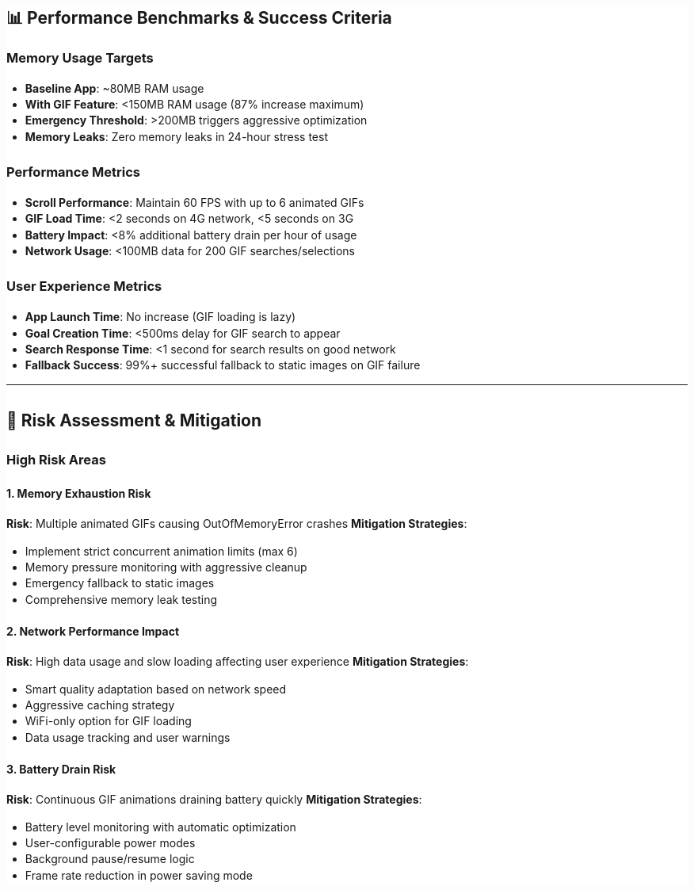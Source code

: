 
## 📊 Performance Benchmarks & Success Criteria

### Memory Usage Targets
- **Baseline App**: ~80MB RAM usage
- **With GIF Feature**: <150MB RAM usage (87% increase maximum)
- **Emergency Threshold**: >200MB triggers aggressive optimization
- **Memory Leaks**: Zero memory leaks in 24-hour stress test

### Performance Metrics
- **Scroll Performance**: Maintain 60 FPS with up to 6 animated GIFs
- **GIF Load Time**: <2 seconds on 4G network, <5 seconds on 3G
- **Battery Impact**: <8% additional battery drain per hour of usage
- **Network Usage**: <100MB data for 200 GIF searches/selections

### User Experience Metrics
- **App Launch Time**: No increase (GIF loading is lazy)
- **Goal Creation Time**: <500ms delay for GIF search to appear
- **Search Response Time**: <1 second for search results on good network
- **Fallback Success**: 99%+ successful fallback to static images on GIF failure

---

## 🚨 Risk Assessment & Mitigation

### High Risk Areas

#### 1. Memory Exhaustion Risk
**Risk**: Multiple animated GIFs causing OutOfMemoryError crashes
**Mitigation Strategies**:
- Implement strict concurrent animation limits (max 6)
- Memory pressure monitoring with aggressive cleanup
- Emergency fallback to static images
- Comprehensive memory leak testing

#### 2. Network Performance Impact
**Risk**: High data usage and slow loading affecting user experience
**Mitigation Strategies**:
- Smart quality adaptation based on network speed
- Aggressive caching strategy
- WiFi-only option for GIF loading
- Data usage tracking and user warnings

#### 3. Battery Drain Risk
**Risk**: Continuous GIF animations draining battery quickly
**Mitigation Strategies**:
- Battery level monitoring with automatic optimization
- User-configurable power modes
- Background pause/resume logic
- Frame rate reduction in power saving mode
